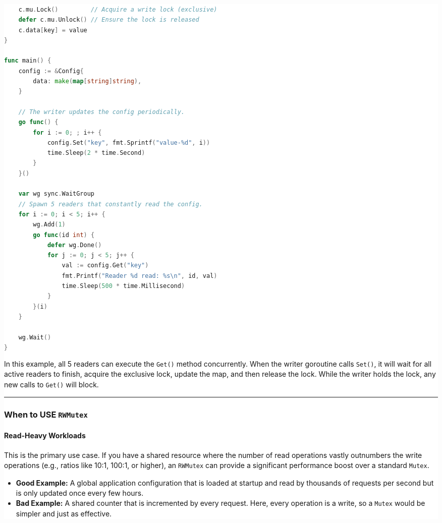 ```go
	c.mu.Lock()         // Acquire a write lock (exclusive)
	defer c.mu.Unlock() // Ensure the lock is released
	c.data[key] = value
}

func main() {
	config := &Config{
		data: make(map[string]string),
	}

	// The writer updates the config periodically.
	go func() {
		for i := 0; ; i++ {
			config.Set("key", fmt.Sprintf("value-%d", i))
			time.Sleep(2 * time.Second)
		}
	}()

	var wg sync.WaitGroup
	// Spawn 5 readers that constantly read the config.
	for i := 0; i < 5; i++ {
		wg.Add(1)
		go func(id int) {
			defer wg.Done()
			for j := 0; j < 5; j++ {
				val := config.Get("key")
				fmt.Printf("Reader %d read: %s\n", id, val)
				time.Sleep(500 * time.Millisecond)
			}
		}(i)
	}

	wg.Wait()
}
```

In this example, all 5 readers can execute the `Get()` method concurrently. When the writer goroutine calls `Set()`, it will wait for all active readers to finish, acquire the exclusive lock, update the map, and then release the lock. While the writer holds the lock, any new calls to `Get()` will block.

---

### When to USE `RWMutex`

#### Read-Heavy Workloads

This is the primary use case. If you have a shared resource where the number of read operations vastly outnumbers the write operations (e.g., ratios like 10:1, 100:1, or higher), an `RWMutex` can provide a significant performance boost over a standard `Mutex`.

- **Good Example:** A global application configuration that is loaded at startup and read by thousands of requests per second but is only updated once every few hours.
- **Bad Example:** A shared counter that is incremented by every request. Here, every operation is a write, so a `Mutex` would be simpler and just as effective.

